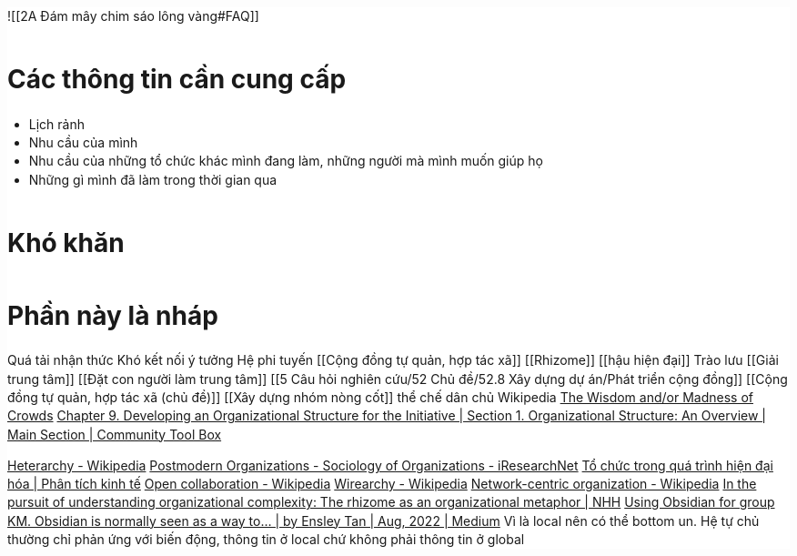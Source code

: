 ![[2A Đám mây chim sáo lông vàng#FAQ]]

# Các thông tin cần cung cấp
- Lịch rảnh
- Nhu cầu của mình
- Nhu cầu của những tổ chức khác mình đang làm, những người mà mình muốn giúp họ
- Những gì mình đã làm trong thời gian qua

# Khó khăn


# Phần này là nháp
Quá tải nhận thức
Khó kết nối ý tưởng 
Hệ phi tuyến
[[Cộng đồng tự quản, hợp tác xã]]
[[Rhizome]]
[[hậu hiện đại]] 
Trào lưu [[Giải trung tâm]]
[[Đặt con người làm trung tâm]]
[[5 Câu hỏi nghiên cứu/52 Chủ đề/52.8 Xây dựng dự án/Phát triển cộng đồng]] 
[[Cộng đồng tự quản, hợp tác xã (chủ đề)]]
[[Xây dựng nhóm nòng cốt]]
thể chế dân chủ
Wikipedia
[The Wisdom and/or Madness of Crowds](https://ncase.me/crowds/)
[Chapter 9. Developing an Organizational Structure for the Initiative | Section 1. Organizational Structure: An Overview | Main Section | Community Tool Box](https://ctb.ku.edu/en/table-of-contents/structure/organizational-structure/overview/main)

[Heterarchy - Wikipedia](https://en.wikipedia.org/wiki/Heterarchy "Heterarchy - Wikipedia")
[Postmodern Organizations - Sociology of Organizations - iResearchNet](http://sociology.iresearchnet.com/sociology-of-organizations/postmodern-organizations/ "Postmodern Organizations - Sociology of Organizations - iResearchNet")
[Tổ chức trong quá trình hiện đại hóa | Phân tích kinh tế](https://phantichkinhte123.wordpress.com/2015/05/09/to-chuc-trong-qua-trinh-hien-dai-hoa/ "Tổ chức trong quá trình hiện đại hóa | Phân tích kinh tế")
[Open collaboration - Wikipedia](https://en.wikipedia.org/wiki/Open_collaboration "Open collaboration - Wikipedia")
[Wirearchy - Wikipedia](https://en.wikipedia.org/wiki/Wirearchy "Wirearchy - Wikipedia")
[Network-centric organization - Wikipedia](https://en.wikipedia.org/wiki/Network-centric_organization "Network-centric organization - Wikipedia")
[In the pursuit of understanding organizational complexity: The rhizome as an organizational metaphor | NHH](https://www.nhh.no/en/research-centres/digital-innovation-for-growth/dig-news-and-blogs/2021/in-the-pursuit-of-understanding-organizational-complexity/ "In the pursuit of understanding organizational complexity: The rhizome as an organizational metaphor | NHH")
[Using Obsidian for group KM. Obsidian is normally seen as a way to… | by Ensley Tan | Aug, 2022 | Medium](https://medium.com/@ensleytan/using-obsidian-for-group-km-145646068cd7)
Vì là local nên có thể bottom un. Hệ tự chủ thường chỉ phản ứng với biến động, thông tin ở local chứ không phải thông tin ở global
